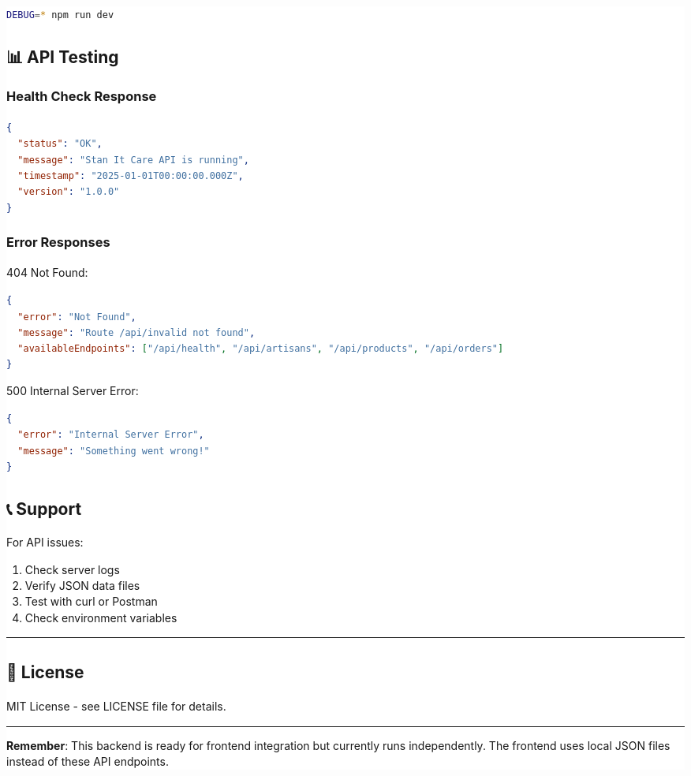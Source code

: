 ```bash
DEBUG=* npm run dev
```

## 📊 API Testing

### Health Check Response
```json
{
  "status": "OK",
  "message": "Stan It Care API is running",
  "timestamp": "2025-01-01T00:00:00.000Z",
  "version": "1.0.0"
}
```

### Error Responses

404 Not Found:
```json
{
  "error": "Not Found",
  "message": "Route /api/invalid not found",
  "availableEndpoints": ["/api/health", "/api/artisans", "/api/products", "/api/orders"]
}
```

500 Internal Server Error:
```json
{
  "error": "Internal Server Error",
  "message": "Something went wrong!"
}
```

## 📞 Support

For API issues:
1. Check server logs
2. Verify JSON data files
3. Test with curl or Postman
4. Check environment variables

---

## 📄 License

MIT License - see LICENSE file for details.

---

**Remember**: This backend is ready for frontend integration but currently runs independently. The frontend uses local JSON files instead of these API endpoints.